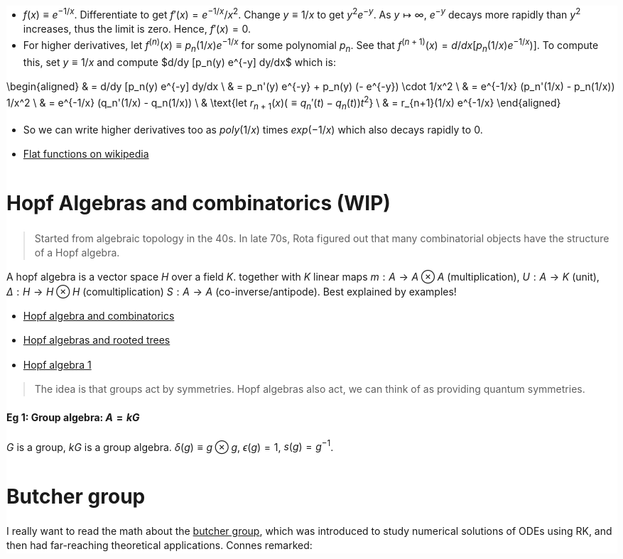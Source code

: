 - $f(x) \equiv e^{-1/x}$. Differentiate to get $f'(x) = e^{-1/x}/x^2$. Change
  $y \equiv 1/x$ to get $y^2 e^{-y}$. As $y \mapsto \infty$, $e^{-y}$
  decays more rapidly than $y^2$ increases, thus the limit is zero.
  Hence, $f'(x) = 0$.
- For higher derivatives, let $f^{(n)}(x) \equiv p_n(1/x) e^{-1/x}$ for some polynomial $p_n$.
  See that $f^{(n+1)}(x) = d/dx [p_n(1/x) e^{-1/x})]$. To compute this, set $y \equiv 1/x$
  and compute $d/dy [p_n(y) e^{-y] dy/dx$ which is:
  
\begin{aligned}
& = d/dy [p_n(y) e^{-y] dy/dx \\
& = p_n'(y) e^{-y} + p_n(y) (- e^{-y}) \cdot 1/x^2 \\
& = e^{-1/x} (p_n'(1/x) - p_n(1/x)) 1/x^2 \\
& = e^{-1/x} (q_n'(1/x) - q_n(1/x)) \\
& \text{let $r_{n+1}(x) (\equiv q_n'(t) - q_n(t))t^2$} \\
& = r_{n+1}(1/x) e^{-1/x}
\end{aligned}

- So we can write higher derivatives too as $poly(1/x)$ times $exp(-1/x)$ which also decays
  rapidly to $0$.

 - [Flat functions on wikipedia](https://en.wikipedia.org/wiki/Flat_function)

# Hopf Algebras and combinatorics (WIP)

> Started from algebraic topology in the 40s. In late 70s, Rota 
> figured out that many combinatorial objects have the structure of a Hopf
> algebra.

A hopf algebra is a vector space $H$ over a field $K$. together with $K$ linear
maps $m: A \rightarrow A \otimes A$ (multiplication),
$U: A \rightarrow K$ (unit), $\Delta: H \rightarrow H \otimes H$ (comultiplication)
$S: A \rightarrow A$ (co-inverse/antipode). Best explained by examples!


- [Hopf algebra and combinatorics](https://www.youtube.com/watch?v=FzVhjCRuXus&list=PL-XzhVrXIVeRLeezwY9h4M68k6yB3yOo-)
- [Hopf algebras and rooted trees](http://www.math.ubc.ca/~thomas/TeXthings/HopfAlgebras-1.1.pdf)


- [Hopf algebra 1](https://www.youtube.com/watch?v=fqirLhXLoXM)

> The idea is that groups act by symmetries. Hopf algebras also act,
> we can think of as providing quantum symmetries.


#### Eg 1: Group algebra: $A = kG$

$G$ is a group, $kG$ is a group algebra. $\delta(g) \equiv g \otimes g$, 
$\epsilon(g) = 1$, $s(g) = g^{-1}$.




# Butcher group

I really want to read the math about the [butcher group](https://en.wikipedia.org/wiki/Butcher_group),
which was introduced to study numerical solutions of ODEs using RK, and
then had far-reaching theoretical applications. Connes remarked:
